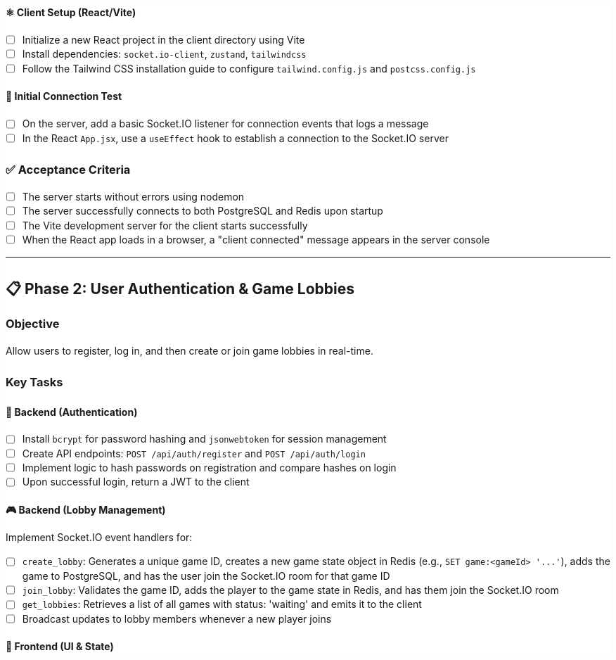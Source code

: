 #### ⚛️ Client Setup (React/Vite)

- [ ] Initialize a new React project in the client directory using Vite
- [ ] Install dependencies: `socket.io-client`, `zustand`, `tailwindcss`
- [ ] Follow the Tailwind CSS installation guide to configure `tailwind.config.js` and `postcss.config.js`

#### 🔗 Initial Connection Test

- [ ] On the server, add a basic Socket.IO listener for connection events that logs a message
- [ ] In the React `App.jsx`, use a `useEffect` hook to establish a connection to the Socket.IO server

### ✅ Acceptance Criteria

- [ ] The server starts without errors using nodemon
- [ ] The server successfully connects to both PostgreSQL and Redis upon startup
- [ ] The Vite development server for the client starts successfully
- [ ] When the React app loads in a browser, a "client connected" message appears in the server console

---

## 📋 Phase 2: User Authentication & Game Lobbies

### Objective

Allow users to register, log in, and then create or join game lobbies in real-time.

### Key Tasks

#### 🔐 Backend (Authentication)

- [ ] Install `bcrypt` for password hashing and `jsonwebtoken` for session management
- [ ] Create API endpoints: `POST /api/auth/register` and `POST /api/auth/login`
- [ ] Implement logic to hash passwords on registration and compare hashes on login
- [ ] Upon successful login, return a JWT to the client

#### 🎮 Backend (Lobby Management)

Implement Socket.IO event handlers for:

- [ ] `create_lobby`: Generates a unique game ID, creates a new game state object in Redis (e.g., `SET game:<gameId> '...'`), adds the game to PostgreSQL, and has the user join the Socket.IO room for that game ID
- [ ] `join_lobby`: Validates the game ID, adds the player to the game state in Redis, and has them join the Socket.IO room
- [ ] `get_lobbies`: Retrieves a list of all games with status: 'waiting' and emits it to the client
- [ ] Broadcast updates to lobby members whenever a new player joins

#### 🎨 Frontend (UI & State)
